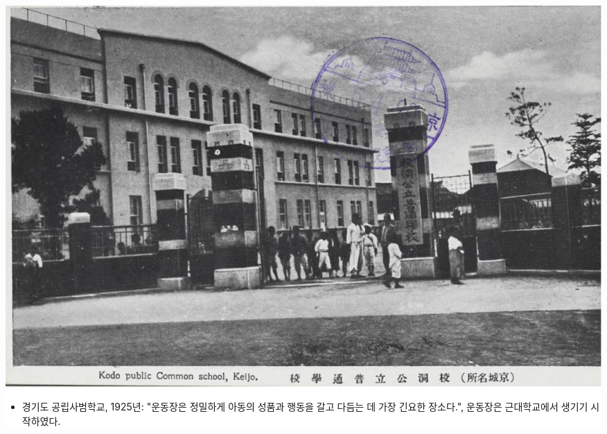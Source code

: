 ![|300](Pasted%20image%2020240422142702.png)

+ 경기도 공립사범학교, 1925년: "운동장은 정밀하게 아동의 성품과 행동을 갈고 다듬는 데 가장 긴요한 장소다.", 운동장은 근대학교에서 생기기 시작하였다.
